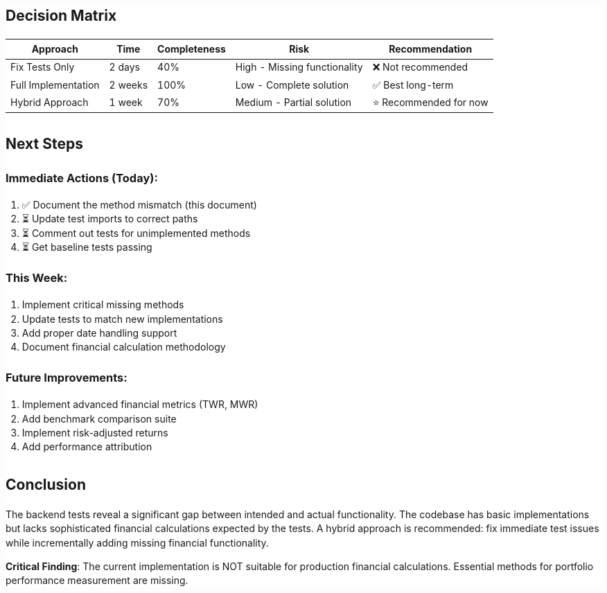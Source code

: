 ## Decision Matrix

| Approach | Time | Completeness | Risk | Recommendation |
|----------|------|--------------|------|----------------|
| Fix Tests Only | 2 days | 40% | High - Missing functionality | ❌ Not recommended |
| Full Implementation | 2 weeks | 100% | Low - Complete solution | ✅ Best long-term |
| Hybrid Approach | 1 week | 70% | Medium - Partial solution | ⭐ Recommended for now |

## Next Steps

### Immediate Actions (Today):
1. ✅ Document the method mismatch (this document)
2. ⏳ Update test imports to correct paths
3. ⏳ Comment out tests for unimplemented methods
4. ⏳ Get baseline tests passing

### This Week:
1. Implement critical missing methods
2. Update tests to match new implementations
3. Add proper date handling support
4. Document financial calculation methodology

### Future Improvements:
1. Implement advanced financial metrics (TWR, MWR)
2. Add benchmark comparison suite
3. Implement risk-adjusted returns
4. Add performance attribution

## Conclusion

The backend tests reveal a significant gap between intended and actual functionality. The codebase has basic implementations but lacks sophisticated financial calculations expected by the tests. A hybrid approach is recommended: fix immediate test issues while incrementally adding missing financial functionality.

**Critical Finding**: The current implementation is NOT suitable for production financial calculations. Essential methods for portfolio performance measurement are missing.